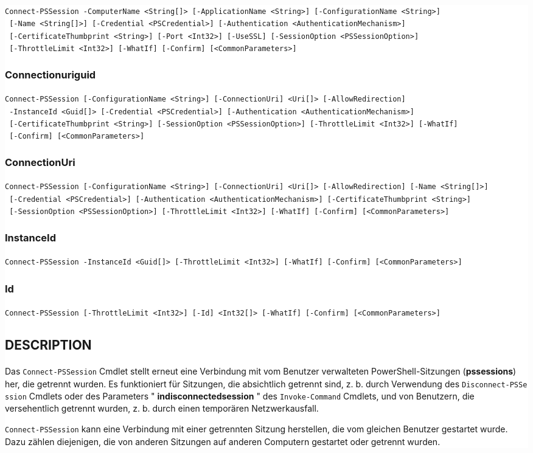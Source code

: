 ```
Connect-PSSession -ComputerName <String[]> [-ApplicationName <String>] [-ConfigurationName <String>]
 [-Name <String[]>] [-Credential <PSCredential>] [-Authentication <AuthenticationMechanism>]
 [-CertificateThumbprint <String>] [-Port <Int32>] [-UseSSL] [-SessionOption <PSSessionOption>]
 [-ThrottleLimit <Int32>] [-WhatIf] [-Confirm] [<CommonParameters>]
```

### Connectionuriguid

```
Connect-PSSession [-ConfigurationName <String>] [-ConnectionUri] <Uri[]> [-AllowRedirection]
 -InstanceId <Guid[]> [-Credential <PSCredential>] [-Authentication <AuthenticationMechanism>]
 [-CertificateThumbprint <String>] [-SessionOption <PSSessionOption>] [-ThrottleLimit <Int32>] [-WhatIf]
 [-Confirm] [<CommonParameters>]
```

### ConnectionUri

```
Connect-PSSession [-ConfigurationName <String>] [-ConnectionUri] <Uri[]> [-AllowRedirection] [-Name <String[]>]
 [-Credential <PSCredential>] [-Authentication <AuthenticationMechanism>] [-CertificateThumbprint <String>]
 [-SessionOption <PSSessionOption>] [-ThrottleLimit <Int32>] [-WhatIf] [-Confirm] [<CommonParameters>]
```

### InstanceId

```
Connect-PSSession -InstanceId <Guid[]> [-ThrottleLimit <Int32>] [-WhatIf] [-Confirm] [<CommonParameters>]
```

### Id

```
Connect-PSSession [-ThrottleLimit <Int32>] [-Id] <Int32[]> [-WhatIf] [-Confirm] [<CommonParameters>]
```

## DESCRIPTION

Das `Connect-PSSession` Cmdlet stellt erneut eine Verbindung mit vom Benutzer verwalteten PowerShell-Sitzungen (**pssessions**) her, die getrennt wurden. Es funktioniert für Sitzungen, die absichtlich getrennt sind, z. b. durch Verwendung des `Disconnect-PSSession` Cmdlets oder des Parameters " **indisconnectedsession** " des `Invoke-Command` Cmdlets, und von Benutzern, die versehentlich getrennt wurden, z. b. durch einen temporären Netzwerkausfall.

`Connect-PSSession` kann eine Verbindung mit einer getrennten Sitzung herstellen, die vom gleichen Benutzer gestartet wurde. Dazu zählen diejenigen, die von anderen Sitzungen auf anderen Computern gestartet oder getrennt wurden.
